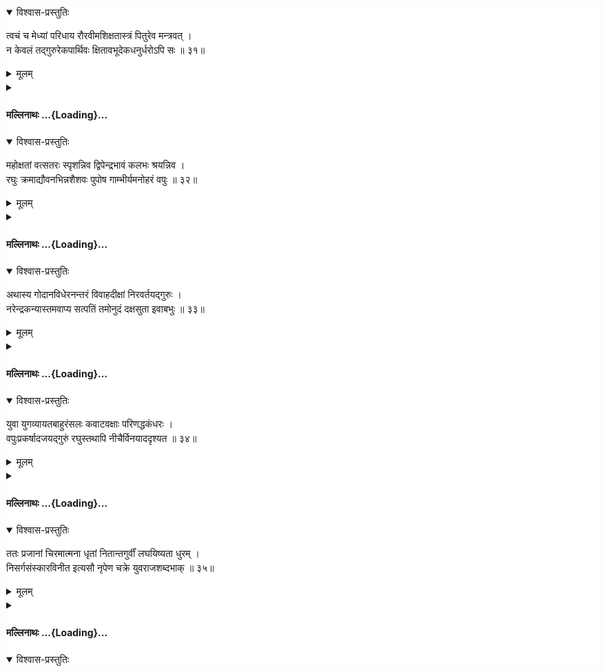 <details open><summary>विश्वास-प्रस्तुतिः</summary>

त्वचं च मेध्यां परिधाय रौरवीमशिक्षतास्त्रं पितुरेव मन्त्रवत् ।  
न केवलं तद्गुरुरेकपार्थिवः क्षितावभूदेकधनुर्धरोऽपि सः ॥ ३१॥
</details>
<details><summary>मूलम्</summary></details>  
<div class="js_include collapsed" newlevelforh1="4" title="मल्लिनाथः" unfilled url="/kAvyam/TIkA/padyam/kAlidAsaH/raghuvaMsham/mallinAthaH/03/31.md">
<details><summary><h4>मल्लिनाथः ...{Loading}...</h4></summary></details>
</div>

<details open><summary>विश्वास-प्रस्तुतिः</summary>

महोक्षतां वत्सतरः स्पृशन्निव द्विपेन्द्रभावं कलभः श्रयन्निव ।  
रघुः क्रमाद्यौवनभिन्नशैशवः पुपोष गाम्भीर्यमनोहरं वपुः ॥ ३२॥
</details>
<details><summary>मूलम्</summary></details>  
<div class="js_include collapsed" newlevelforh1="4" title="मल्लिनाथः" unfilled url="/kAvyam/TIkA/padyam/kAlidAsaH/raghuvaMsham/mallinAthaH/03/32.md">
<details><summary><h4>मल्लिनाथः ...{Loading}...</h4></summary></details>
</div>

<details open><summary>विश्वास-प्रस्तुतिः</summary>

अथास्य गोदानविधेरनन्तरं विवाहदीक्षां निरवर्तयद्गुरुः ।  
नरेन्द्रकन्यास्तमवाप्य सत्पतिं तमोनुदं दक्षसुता इवाबभुः ॥ ३३॥
</details>
<details><summary>मूलम्</summary></details>  
<div class="js_include collapsed" newlevelforh1="4" title="मल्लिनाथः" unfilled url="/kAvyam/TIkA/padyam/kAlidAsaH/raghuvaMsham/mallinAthaH/03/33.md">
<details><summary><h4>मल्लिनाथः ...{Loading}...</h4></summary></details>
</div>

<details open><summary>विश्वास-प्रस्तुतिः</summary>

युवा युगव्यायतबाहुरंसलः कवाटवक्षाः परिणद्धकंधरः ।  
वपुःप्रकर्षादजयद्गुरुं रघुस्तथापि नीचैर्विनयाददृश्यत ॥ ३४॥
</details>
<details><summary>मूलम्</summary></details>  
<div class="js_include collapsed" newlevelforh1="4" title="मल्लिनाथः" unfilled url="/kAvyam/TIkA/padyam/kAlidAsaH/raghuvaMsham/mallinAthaH/03/34.md">
<details><summary><h4>मल्लिनाथः ...{Loading}...</h4></summary></details>
</div>

<details open><summary>विश्वास-प्रस्तुतिः</summary>

ततः प्रजानां चिरमात्मना धृतां नितान्तगुर्वीं लघयिष्यता धुरम् ।  
निसर्गसंस्कारविनीत इत्यसौ नृपेण चक्रे युवराजशब्दभाक् ॥ ३५॥
</details>
<details><summary>मूलम्</summary></details>  
<div class="js_include collapsed" newlevelforh1="4" title="मल्लिनाथः" unfilled url="/kAvyam/TIkA/padyam/kAlidAsaH/raghuvaMsham/mallinAthaH/03/35.md">
<details><summary><h4>मल्लिनाथः ...{Loading}...</h4></summary></details>
</div>

<details open><summary>विश्वास-प्रस्तुतिः</summary>
